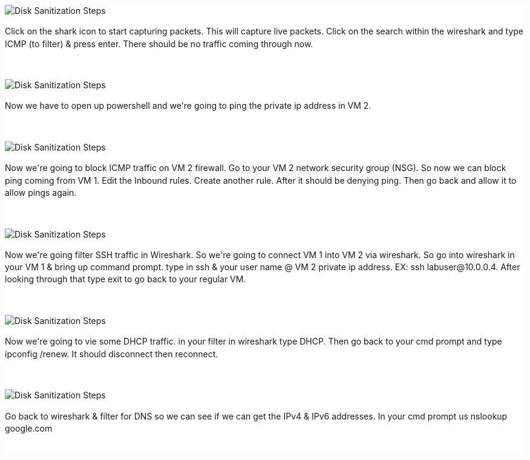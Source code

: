 <p>
<img src="https://imgur.com/lENlipV.png" height="80%" width="80%" alt="Disk Sanitization Steps"/>
</p>
<p>
Click on the shark icon to start capturing packets. This will capture live packets. Click on the search within the wireshark and type ICMP (to filter) & press enter. There should be no traffic coming through now.
</p>
<br />

<p>
<img src="https://imgur.com/UEIATli.png" height="80%" width="80%" alt="Disk Sanitization Steps"/>
</p>
<p>
Now we have to open up powershell and we're going to ping the private ip address in VM 2. 
</p>
<br />

<p>
<img src="https://imgur.com/dkpL3wB.png" height="80%" width="80%" alt="Disk Sanitization Steps"/>
</p>
<p>
Now we're going to block ICMP traffic on VM 2 firewall. Go to your VM 2 network security group (NSG). So now we can block ping coming from VM 1. Edit the Inbound rules. Create another rule. After it should be denying ping. Then go back and allow it to allow pings again.  
</p>
<br />

<p>
<img src="https://imgur.com/pff3var.png" height="80%" width="80%" alt="Disk Sanitization Steps"/>
</p>
<p>
Now we're going filter SSH traffic in Wireshark. So we're going to connect VM 1 into VM 2 via wireshark. So go into wireshark in your VM 1 & bring up command prompt. type in ssh & your user name @ VM 2 private ip address. EX: ssh labuser@10.0.0.4. After looking through that type exit to go back to your regular VM.
</p>
<br />

<p>
<img src="https://imgur.com/NnnK3cL.png" height="80%" width="80%" alt="Disk Sanitization Steps"/>
</p>
<p>
Now we're going to vie some DHCP traffic. in your filter in wireshark type DHCP. Then go back to your cmd prompt and type ipconfig /renew. It should disconnect then reconnect.
</p>
<br />

<p>
<img src="https://imgur.com/cTaltGX.png" height="80%" width="80%" alt="Disk Sanitization Steps"/>
</p>
<p>
Go back to wireshark & filter for DNS so we can see if we can get the IPv4 & IPv6 addresses. In your cmd prompt us nslookup google.com
</p>
<br />
